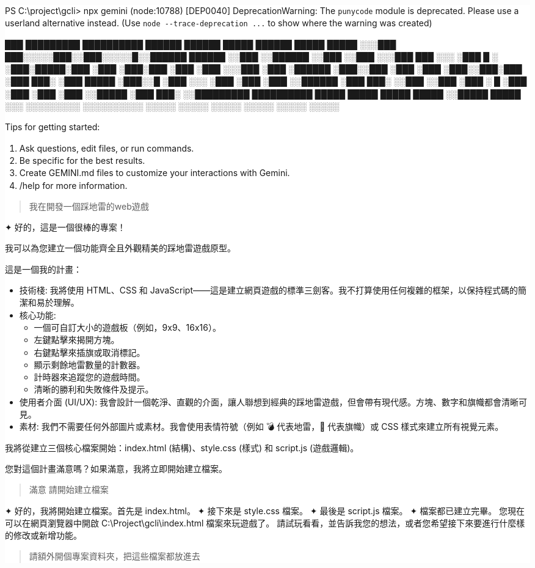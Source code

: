 PS C:\project\gcli> npx gemini
(node:10788) [DEP0040] DeprecationWarning: The `punycode` module is deprecated. Please use a userland alternative instead.
(Use `node --trace-deprecation ...` to show where the warning was created)

 ███            █████████  ██████████ ██████   ██████ █████ ██████   █████ █████
░░░███         ███░░░░░███░░███░░░░░█░░██████ ██████ ░░███ ░░██████ ░░███ ░░███
  ░░░███      ███     ░░░  ░███  █ ░  ░███░█████░███  ░███  ░███░███ ░███  ░███
    ░░░███   ░███          ░██████    ░███░░███ ░███  ░███  ░███░░███░███  ░███
     ███░    ░███    █████ ░███░░█    ░███ ░░░  ░███  ░███  ░███ ░░██████  ░███
   ███░      ░░███  ░░███  ░███ ░   █ ░███      ░███  ░███  ░███  ░░█████  ░███
 ███░         ░░█████████  ██████████ █████     █████ █████ █████  ░░█████ █████
░░░            ░░░░░░░░░  ░░░░░░░░░░ ░░░░░     ░░░░░ ░░░░░ ░░░░░    ░░░░░ ░░░░░


Tips for getting started:
1. Ask questions, edit files, or run commands.
2. Be specific for the best results.
3. Create GEMINI.md files to customize your interactions with Gemini.
4. /help for more information.


> 我在開發一個踩地雷的web遊戲

✦ 好的，這是一個很棒的專案！


  我可以為您建立一個功能齊全且外觀精美的踩地雷遊戲原型。

  這是一個我的計畫：


   * 技術棧: 我將使用 HTML、CSS 和 JavaScript——這是建立網頁遊戲的標準三劍客。我不打算使用任何複雜的框架，以保持程式碼的簡潔和易於理解。
   * 核心功能:
       * 一個可自訂大小的遊戲板（例如，9x9、16x16）。
       * 左鍵點擊來揭開方塊。
       * 右鍵點擊來插旗或取消標記。
       * 顯示剩餘地雷數量的計數器。
       * 計時器來追蹤您的遊戲時間。
       * 清晰的勝利和失敗條件及提示。
   * 使用者介面 (UI/UX): 我會設計一個乾淨、直觀的介面，讓人聯想到經典的踩地雷遊戲，但會帶有現代感。方塊、數字和旗幟都會清晰可見。
   * 素材: 我們不需要任何外部圖片或素材。我會使用表情符號（例如 💣 代表地雷，🚩 代表旗幟）或 CSS 樣式來建立所有視覺元素。

  我將從建立三個核心檔案開始：index.html (結構)、style.css (樣式) 和 script.js (遊戲邏輯)。


  您對這個計畫滿意嗎？如果滿意，我將立即開始建立檔案。

> 滿意 請開始建立檔案

✦ 好的，我將開始建立檔案。首先是 index.html。
✦ 接下來是 style.css 檔案。
✦ 最後是 script.js 檔案。
✦ 檔案都已建立完畢。
  您現在可以在網頁瀏覽器中開啟 C:\Project\gcli\index.html 檔案來玩遊戲了。
  請試玩看看，並告訴我您的想法，或者您希望接下來要進行什麼樣的修改或新增功能。

> 請額外開個專案資料夾，把這些檔案都放進去
